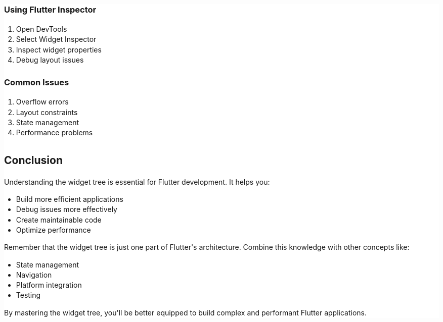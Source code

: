 ### Using Flutter Inspector

1. Open DevTools
2. Select Widget Inspector
3. Inspect widget properties
4. Debug layout issues

### Common Issues

1. Overflow errors
2. Layout constraints
3. State management
4. Performance problems

## Conclusion

Understanding the widget tree is essential for Flutter development. It helps you:

- Build more efficient applications
- Debug issues more effectively
- Create maintainable code
- Optimize performance

Remember that the widget tree is just one part of Flutter's architecture. Combine this knowledge with other concepts like:

- State management
- Navigation
- Platform integration
- Testing

By mastering the widget tree, you'll be better equipped to build complex and performant Flutter applications.
